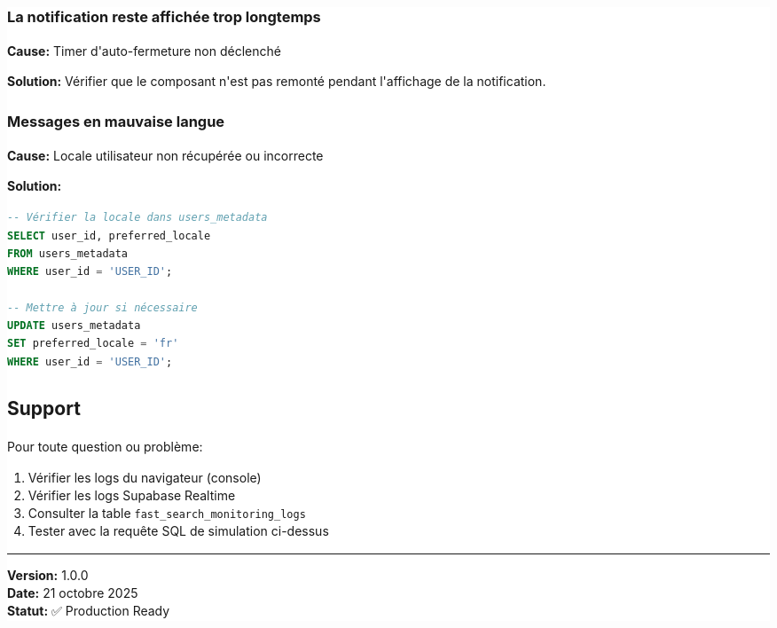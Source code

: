 ### La notification reste affichée trop longtemps

**Cause:** Timer d'auto-fermeture non déclenché

**Solution:**
Vérifier que le composant n'est pas remonté pendant l'affichage de la notification.

### Messages en mauvaise langue

**Cause:** Locale utilisateur non récupérée ou incorrecte

**Solution:**
```sql
-- Vérifier la locale dans users_metadata
SELECT user_id, preferred_locale 
FROM users_metadata 
WHERE user_id = 'USER_ID';

-- Mettre à jour si nécessaire
UPDATE users_metadata 
SET preferred_locale = 'fr' 
WHERE user_id = 'USER_ID';
```

## Support

Pour toute question ou problème:
1. Vérifier les logs du navigateur (console)
2. Vérifier les logs Supabase Realtime
3. Consulter la table `fast_search_monitoring_logs`
4. Tester avec la requête SQL de simulation ci-dessus

---

**Version:** 1.0.0  
**Date:** 21 octobre 2025  
**Statut:** ✅ Production Ready
